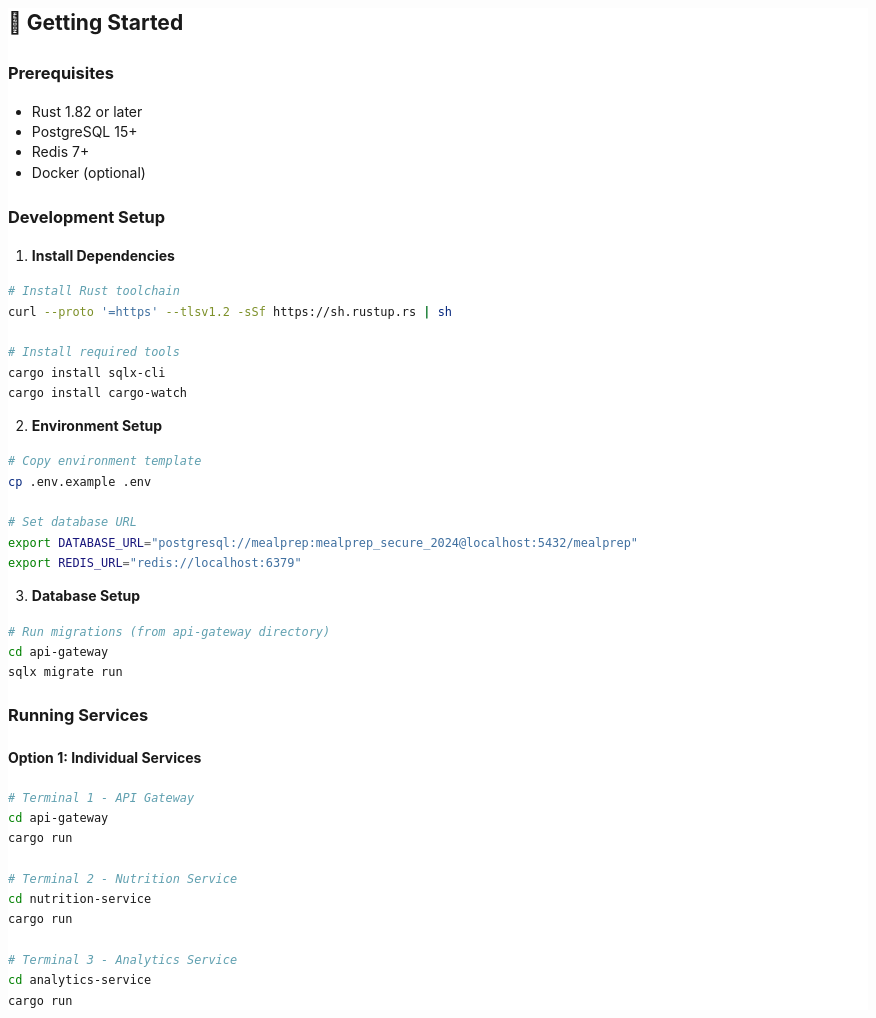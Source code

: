 ## 🚀 Getting Started

### Prerequisites
- Rust 1.82 or later
- PostgreSQL 15+
- Redis 7+
- Docker (optional)

### Development Setup

1. **Install Dependencies**
```bash
# Install Rust toolchain
curl --proto '=https' --tlsv1.2 -sSf https://sh.rustup.rs | sh

# Install required tools
cargo install sqlx-cli
cargo install cargo-watch
```

2. **Environment Setup**
```bash
# Copy environment template
cp .env.example .env

# Set database URL
export DATABASE_URL="postgresql://mealprep:mealprep_secure_2024@localhost:5432/mealprep"
export REDIS_URL="redis://localhost:6379"
```

3. **Database Setup**
```bash
# Run migrations (from api-gateway directory)
cd api-gateway
sqlx migrate run
```

### Running Services

#### Option 1: Individual Services
```bash
# Terminal 1 - API Gateway
cd api-gateway
cargo run

# Terminal 2 - Nutrition Service
cd nutrition-service
cargo run

# Terminal 3 - Analytics Service
cd analytics-service
cargo run
```
